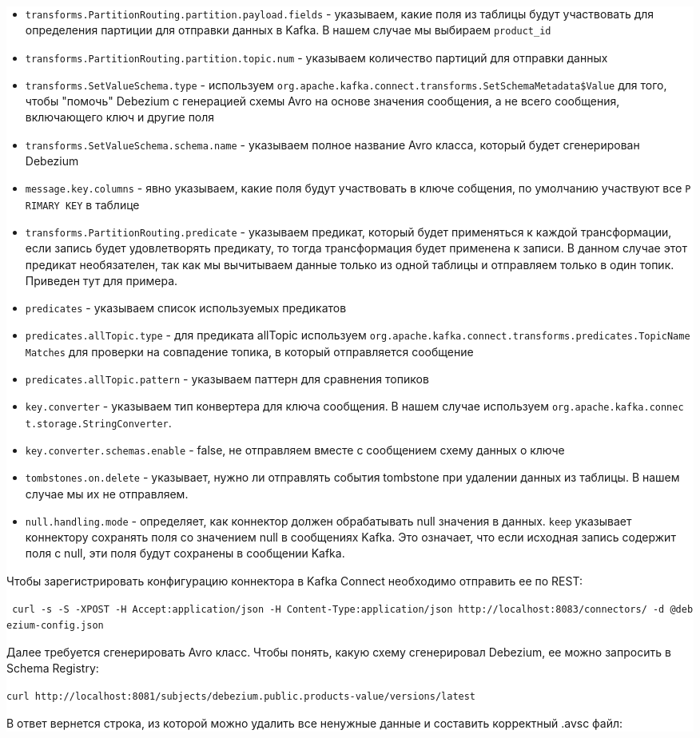 - `transforms.PartitionRouting.partition.payload.fields` - указываем, какие поля из таблицы будут участвовать
   для определения партиции для отправки данных в Kafka. В нашем случае мы выбираем `product_id`

- `transforms.PartitionRouting.partition.topic.num` - указываем количество партиций для отправки 
   данных

- `transforms.SetValueSchema.type` - используем `org.apache.kafka.connect.transforms.SetSchemaMetadata$Value`
    для того, чтобы "помочь" Debezium с генерацией схемы Avro на основе значения сообщения,
    а не всего сообщения, включающего ключ и другие поля

- `transforms.SetValueSchema.schema.name` - указываем полное название Avro класса, который будет
   сгенерирован Debezium

- `message.key.columns` - явно указываем, какие поля будут участвовать в ключе собщения, по умолчанию
    участвуют все `PRIMARY KEY` в таблице

- `transforms.PartitionRouting.predicate` - указываем предикат, который будет применяться к
   каждой трансформации, если запись будет удовлетворять предикату, то тогда трансформация
   будет применена к записи. В данном случае этот предикат необязателен, так как мы вычитываем
   данные только из одной таблицы и отправляем только в один топик. Приведен тут для примера.

- `predicates` - указываем список используемых предикатов

- `predicates.allTopic.type` - для предиката allTopic используем `org.apache.kafka.connect.transforms.predicates.TopicNameMatches`
    для проверки на совпадение топика, в который отправляется сообщение

- `predicates.allTopic.pattern` - указываем паттерн для сравнения топиков

- `key.converter` - указываем тип конвертера для ключа сообщения. В нашем случае используем
  `org.apache.kafka.connect.storage.StringConverter`.

- `key.converter.schemas.enable` - false, не отправляем вместе с сообщением схему данных о ключе

- `tombstones.on.delete` - указывает, нужно ли отправлять события tombstone при удалении данных
    из таблицы. В нашем случае мы их не отправляем.

- `null.handling.mode` - определяет, как коннектор должен обрабатывать null значения в данных.
  `keep` указывает коннектору сохранять поля со значением null в сообщениях Kafka. 
   Это означает, что если исходная запись содержит поля с null, эти поля будут сохранены в сообщении Kafka.

Чтобы зарегистрировать конфигурацию коннектора в Kafka Connect необходимо отправить ее по REST:
```shell
 curl -s -S -XPOST -H Accept:application/json -H Content-Type:application/json http://localhost:8083/connectors/ -d @debezium-config.json
```

Далее требуется сгенерировать Avro класс. Чтобы понять, какую схему сгенерировал Debezium, ее
можно запросить в Schema Registry:
```shell
curl http://localhost:8081/subjects/debezium.public.products-value/versions/latest
```

В ответ вернется строка, из которой можно удалить все ненужные данные и составить корректный .avsc файл:
